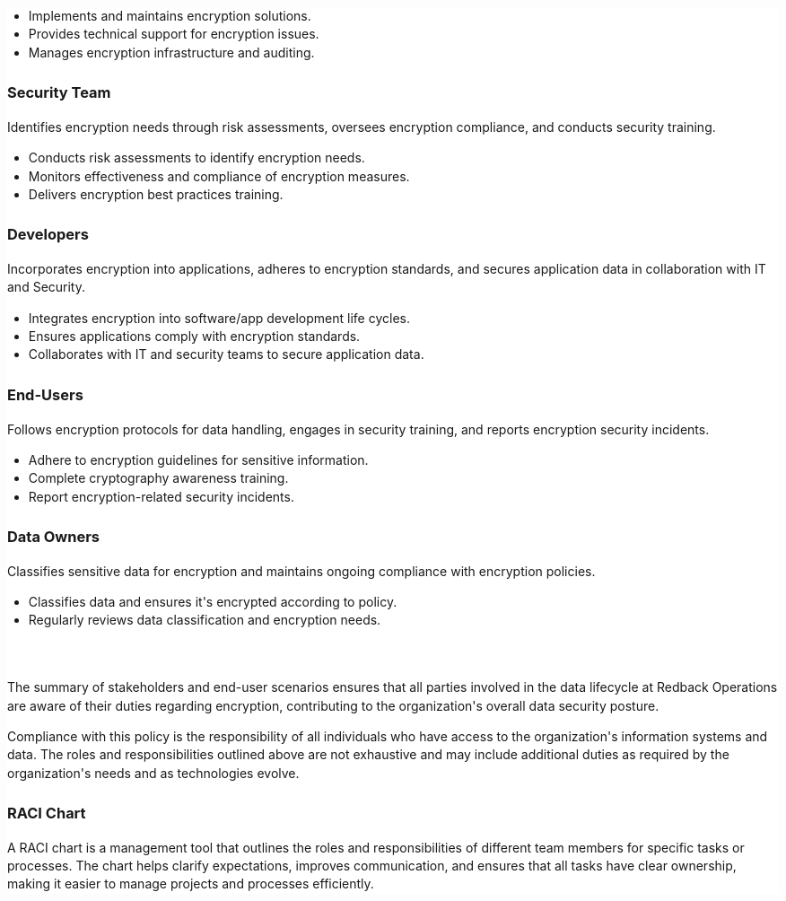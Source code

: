 - Implements and maintains encryption solutions.
- Provides technical support for encryption issues.
- Manages encryption infrastructure and auditing.

### Security Team

Identifies encryption needs through risk assessments, oversees encryption compliance, and conducts security training.

- Conducts risk assessments to identify encryption needs.
- Monitors effectiveness and compliance of encryption measures.
- Delivers encryption best practices training.
 
### Developers

Incorporates encryption into applications, adheres to encryption standards, and secures application data in collaboration with IT and Security.

- Integrates encryption into software/app development life cycles.
- Ensures applications comply with encryption standards.
- Collaborates with IT and security teams to secure application data.

### End-Users

Follows encryption protocols for data handling, engages in security training, and reports encryption security incidents.

- Adhere to encryption guidelines for sensitive information.
- Complete cryptography awareness training.
- Report encryption-related security incidents.

### Data Owners

Classifies sensitive data for encryption and maintains ongoing compliance with encryption policies.

- Classifies data and ensures it's encrypted according to policy.
- Regularly reviews data classification and encryption needs.

<br></br>
The summary of stakeholders and end-user scenarios ensures that all parties involved in the data lifecycle at Redback Operations are aware of their duties regarding encryption, contributing to the organization's overall data security posture.

Compliance with this policy is the responsibility of all individuals who have access to the organization's information systems and data. The roles and responsibilities outlined above are not exhaustive and may include additional duties as required by the organization's needs and as technologies evolve.


### RACI Chart

A RACI chart is a management tool that outlines the roles and responsibilities of different team members for specific tasks or processes. The chart helps clarify expectations, improves communication, and ensures that all tasks have clear ownership, making it easier to manage projects and processes efficiently.

